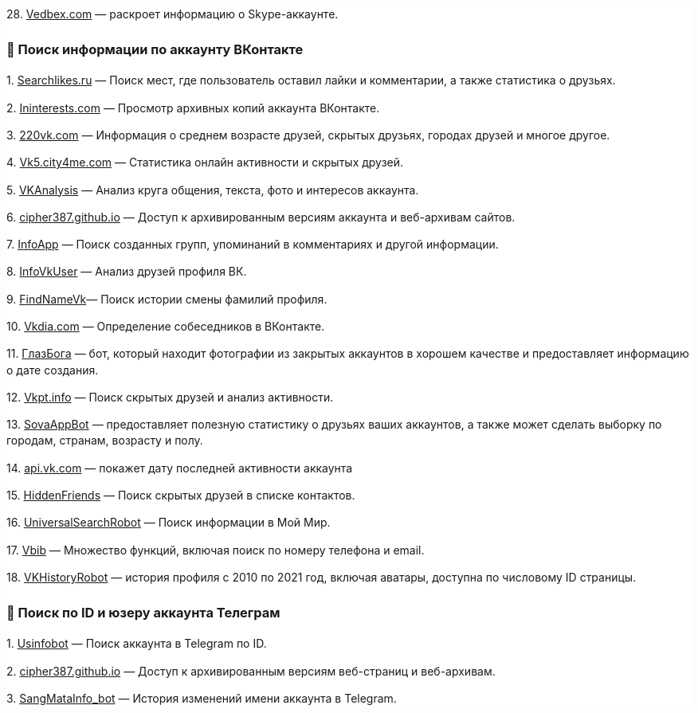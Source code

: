 28\. [Vedbex.com](https://www.vedbex.com/tools/phone2skype) — раскроет информацию о Skype-аккаунте.

### 🔵 Поиск информации по аккаунту ВКонтакте <a href="#ockd" id="ockd"></a>

1\. [Searchlikes.ru](http://searchlikes.ru/) — Поиск мест, где пользователь оставил лайки и комментарии, а также статистика о друзьях.

2\. [Ininterests.com](http://ininterests.com/%D0%9B%D1%8E%D0%B4%D0%B8) — Просмотр архивных копий аккаунта ВКонтакте.

3\. [220vk.com](https://220vk.com/) — Информация о среднем возрасте друзей, скрытых друзьях, городах друзей и многое другое.

4\. [Vk5.city4me.com](https://vk5.city4me.com/) — Статистика онлайн активности и скрытых друзей.

5\. [VKAnalysis](https://github.com/migalin/VKAnalysis) — Анализ круга общения, текста, фото и интересов аккаунта.

6\. [cipher387.github.io](https://cipher387.github.io/quickcacheandarchivesearch/) — Доступ к архивированным версиям аккаунта и веб-архивам сайтов.

7\. [InfoApp](https://vk.com/app7183114) — Поиск созданных групп, упоминаний в комментариях и другой информации.

8\. [InfoVkUser](https://t.me/InfoVkUser_bot) — Анализ друзей профиля ВК.

9\. [FindNameVk](https://t.me/FindNameVk_bot)— Поиск истории смены фамилий профиля.

10\. [Vkdia.com](https://vkdia.com/) — Определение собеседников в ВКонтакте.

11\. [ГлазБога](/EyeofGod/) — бот, который находит фотографии из закрытых аккаунтов в хорошем качестве и предоставляет информацию о дате создания.

12\. [Vkpt.info](https://vkpt.info/) — Поиск скрытых друзей и анализ активности.

13\. [SovaAppBot](/SOVABot/) — предоставляет полезную статистику о друзьях ваших аккаунтов, а также может сделать выборку по городам, странам, возрасту и полу.

14\. [api.vk.com](https://vk.com/dev/messages.getLastActivity) — покажет дату последней активности аккаунта

15\. [HiddenFriends](https://vk.com/app3256362) — Поиск скрытых друзей в списке контактов.

16.⁣⁣  [UniversalSearchRobot](/UniversalSearch/) — Поиск информации в Мой Мир.

17\. [Vbib](https://t.me/Vbib_bot) — Множество функций, включая поиск по номеру телефона и email.

18\. [VKHistoryRobot](https://t.me/VKHistoryRobot) — история профиля с 2010 по 2021 год, включая аватары, доступна по числовому ID страницы.

### 💙 Поиск по ID и юзеру аккаунта Телеграм <a href="#ydmg" id="ydmg"></a>

1\. [Usinfobot](https://t.me/usinfobot) — Поиск аккаунта в Telegram по ID.

2\. [cipher387.github.io](https://cipher387.github.io/quickcacheandarchivesearch/) — Доступ к архивированным версиям веб-страниц и веб-архивам.

3\. [SangMataInfo\_bot](https://t.me/SangMataInfo\_bot) — История изменений имени аккаунта в Telegram.
